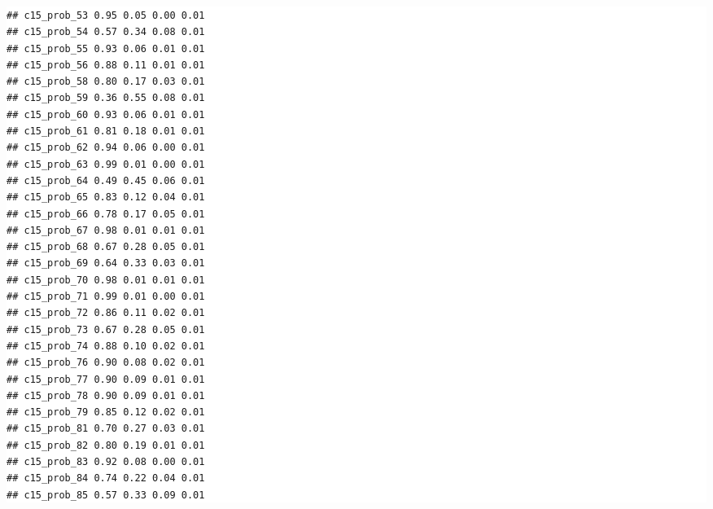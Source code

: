    ## c15_prob_53 0.95 0.05 0.00 0.01
    ## c15_prob_54 0.57 0.34 0.08 0.01
    ## c15_prob_55 0.93 0.06 0.01 0.01
    ## c15_prob_56 0.88 0.11 0.01 0.01
    ## c15_prob_58 0.80 0.17 0.03 0.01
    ## c15_prob_59 0.36 0.55 0.08 0.01
    ## c15_prob_60 0.93 0.06 0.01 0.01
    ## c15_prob_61 0.81 0.18 0.01 0.01
    ## c15_prob_62 0.94 0.06 0.00 0.01
    ## c15_prob_63 0.99 0.01 0.00 0.01
    ## c15_prob_64 0.49 0.45 0.06 0.01
    ## c15_prob_65 0.83 0.12 0.04 0.01
    ## c15_prob_66 0.78 0.17 0.05 0.01
    ## c15_prob_67 0.98 0.01 0.01 0.01
    ## c15_prob_68 0.67 0.28 0.05 0.01
    ## c15_prob_69 0.64 0.33 0.03 0.01
    ## c15_prob_70 0.98 0.01 0.01 0.01
    ## c15_prob_71 0.99 0.01 0.00 0.01
    ## c15_prob_72 0.86 0.11 0.02 0.01
    ## c15_prob_73 0.67 0.28 0.05 0.01
    ## c15_prob_74 0.88 0.10 0.02 0.01
    ## c15_prob_76 0.90 0.08 0.02 0.01
    ## c15_prob_77 0.90 0.09 0.01 0.01
    ## c15_prob_78 0.90 0.09 0.01 0.01
    ## c15_prob_79 0.85 0.12 0.02 0.01
    ## c15_prob_81 0.70 0.27 0.03 0.01
    ## c15_prob_82 0.80 0.19 0.01 0.01
    ## c15_prob_83 0.92 0.08 0.00 0.01
    ## c15_prob_84 0.74 0.22 0.04 0.01
    ## c15_prob_85 0.57 0.33 0.09 0.01